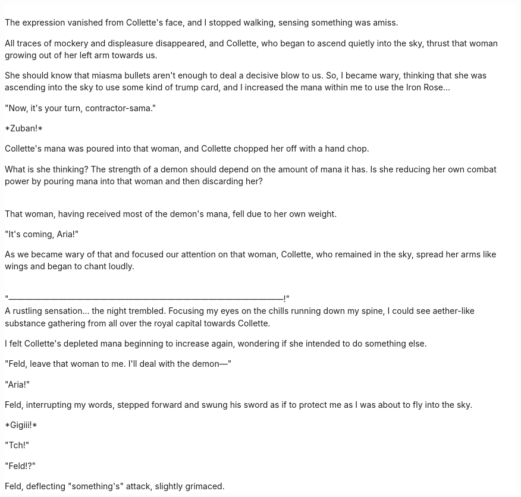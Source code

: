 <br />
The expression vanished from Collette's face, and I stopped walking,
sensing something was amiss.

All traces of mockery and displeasure disappeared, and Collette, who
began to ascend quietly into the sky, thrust that woman growing out of
her left arm towards us.

She should know that miasma bullets aren't enough to deal a decisive
blow to us. So, I became wary, thinking that she was ascending into the
sky to use some kind of trump card, and I increased the mana within me
to use the Iron Rose...

"Now, it's your turn, contractor-sama."

\*Zuban!\*

Collette's mana was poured into that woman, and Collette chopped her off
with a hand chop.

What is she thinking? The strength of a demon should depend on the
amount of mana it has. Is she reducing her own combat power by pouring
mana into that woman and then discarding her?

<br />
That woman, having received most of the demon's mana, fell due to her
own weight.

"It's coming, Aria!"

As we became wary of that and focused our attention on that woman,
Collette, who remained in the sky, spread her arms like wings and began
to chant loudly.

<br />
"―――――――――――――――――――――――――――――――――!"

<br />
A rustling sensation... the night trembled. Focusing my eyes on the
chills running down my spine, I could see aether-like substance
gathering from all over the royal capital towards Collette.

I felt Collette's depleted mana beginning to increase again, wondering
if she intended to do something else.

"Feld, leave that woman to me. I'll deal with the demon—"

"Aria!"

Feld, interrupting my words, stepped forward and swung his sword as if
to protect me as I was about to fly into the sky.

\*Gigiii!\*

"Tch!"

"Feld!?"

Feld, deflecting "something's" attack, slightly grimaced.
